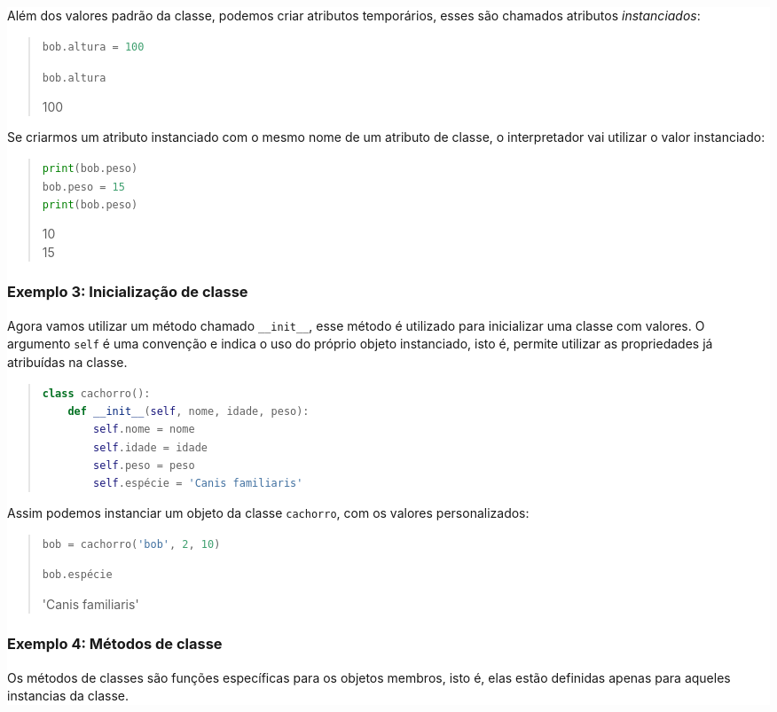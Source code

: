 Além dos valores padrão da classe, podemos criar atributos temporários, esses são chamados atributos _instanciados_:

> ```python
> bob.altura = 100
> ```
>
> ```python
> bob.altura
> ```
>
> 100

Se criarmos um atributo instanciado com o mesmo nome de um atributo de classe, o interpretador vai utilizar o valor instanciado:

> ```python
> print(bob.peso)
> bob.peso = 15
> print(bob.peso)
> ```
>
> 10  
> 15


###  Exemplo 3: Inicialização de classe
Agora vamos utilizar um método chamado `__init__`, esse método é utilizado para inicializar uma classe com valores. O argumento `self` é uma convenção e indica o uso do próprio objeto instanciado, isto é, permite utilizar as propriedades já atribuídas na classe.

> ```python
> class cachorro():
>     def __init__(self, nome, idade, peso):
>         self.nome = nome
>         self.idade = idade
>         self.peso = peso
>         self.espécie = 'Canis familiaris'
> ```

Assim podemos instanciar um objeto da classe `cachorro`, com os valores personalizados:

> ```python
> bob = cachorro('bob', 2, 10)
> ```
>
> ```python
> bob.espécie
> ```
>
> 'Canis familiaris'

### Exemplo 4: Métodos de classe
Os métodos de classes são funções específicas para os objetos membros, isto é, elas estão definidas apenas para aqueles instancias da classe.
